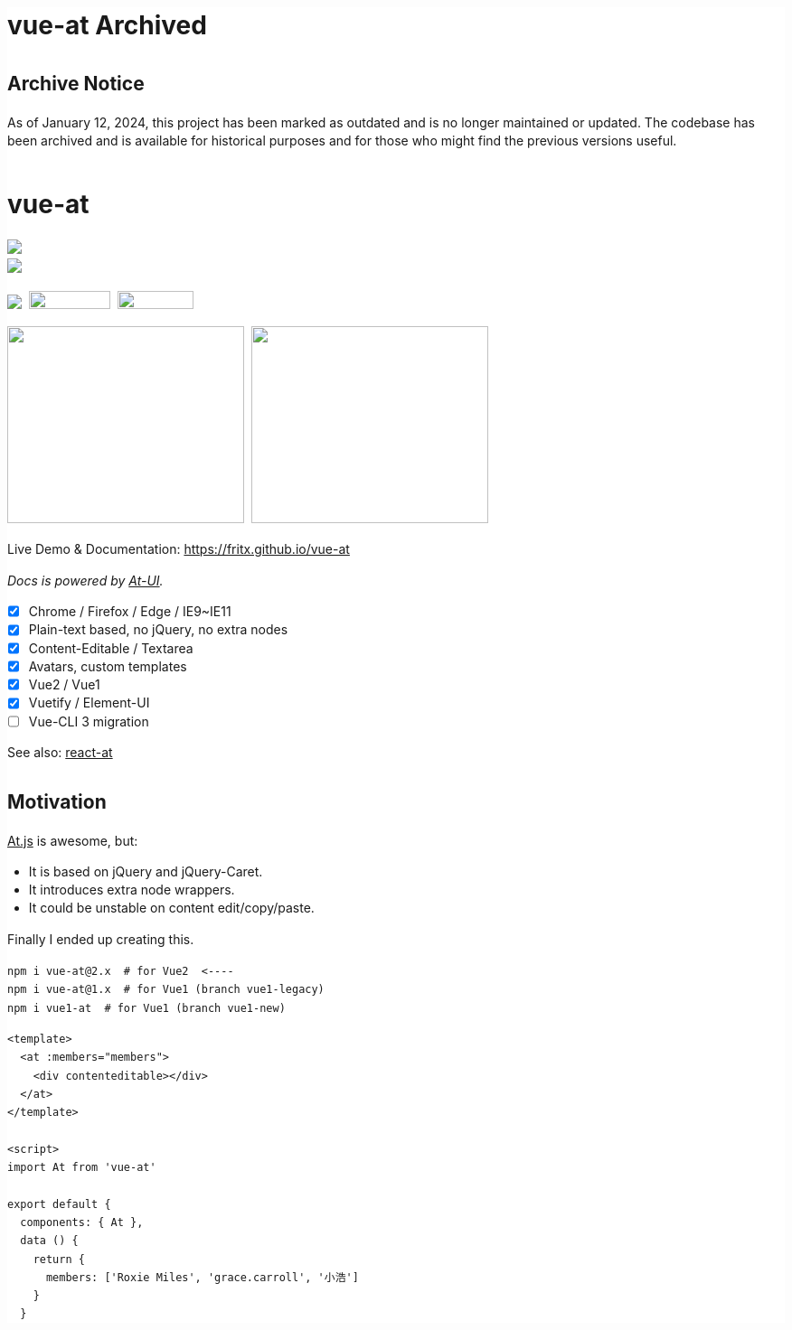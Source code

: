 # vue-at Archived

## Archive Notice
As of January 12, 2024, this project has been marked as outdated and is no longer maintained or updated. The codebase has been archived and is available for historical purposes and for those who might find the previous versions useful.

# vue-at

<a href="https://github.com/fritx/vue-at/graphs/contributors"><img width="600" src="https://opencollective.com/vue-at/contributors.svg?width=890&button=false"></a><br>
<a href="https://opencollective.com/vue-at#backers"><img src="https://opencollective.com/vue-at/backers.svg?width=890"></a>

<a href="https://www.npmjs.com/package/vue-at"><img height="20" src="https://img.shields.io/npm/dm/vue-at.svg"></a>&nbsp;&nbsp;<a href="https://github.com/fritx/vue-at"><img width="90" height="20" src="https://img.shields.io/badge/PRs-welcome-brightgreen.svg" /></a>&nbsp;&nbsp;<a href="https://github.com/fritx/vue-at"><img width="84" height="20" src="https://img.shields.io/badge/license-MIT-blue.svg"></a>

<img width="262" height="218" src="https://raw.githubusercontent.com/fritx/vue-at/master/WechatIMG1.jpeg">&nbsp;&nbsp;<img width="262" height="218" src="https://raw.githubusercontent.com/fritx/vue-at/master/WechatIMG2.jpeg">

Live Demo & Documentation: https://fritx.github.io/vue-at

*Docs is powered by [At-UI](https://github.com/AT-UI/at-ui).*

- [x] Chrome / Firefox / Edge / IE9~IE11
- [x] Plain-text based, no jQuery, no extra nodes
- [x] Content-Editable / Textarea
- [x] Avatars, custom templates
- [x] Vue2 / Vue1
- [x] Vuetify / Element-UI
- [ ] Vue-CLI 3 migration

See also: [react-at](https://github.com/fritx/react-at)

## Motivation

[At.js](https://github.com/ichord/At.js) is awesome, but:

- It is based on jQuery and jQuery-Caret.
- It introduces extra node wrappers.
- It could be unstable on content edit/copy/paste.

Finally I ended up creating this.

```plain
npm i vue-at@2.x  # for Vue2  <----
npm i vue-at@1.x  # for Vue1 (branch vue1-legacy)
npm i vue1-at  # for Vue1 (branch vue1-new)
```

```vue
<template>
  <at :members="members">
    <div contenteditable></div>
  </at>
</template>

<script>
import At from 'vue-at'

export default {
  components: { At },
  data () {
    return {
      members: ['Roxie Miles', 'grace.carroll', '小浩']
    }
  }
```